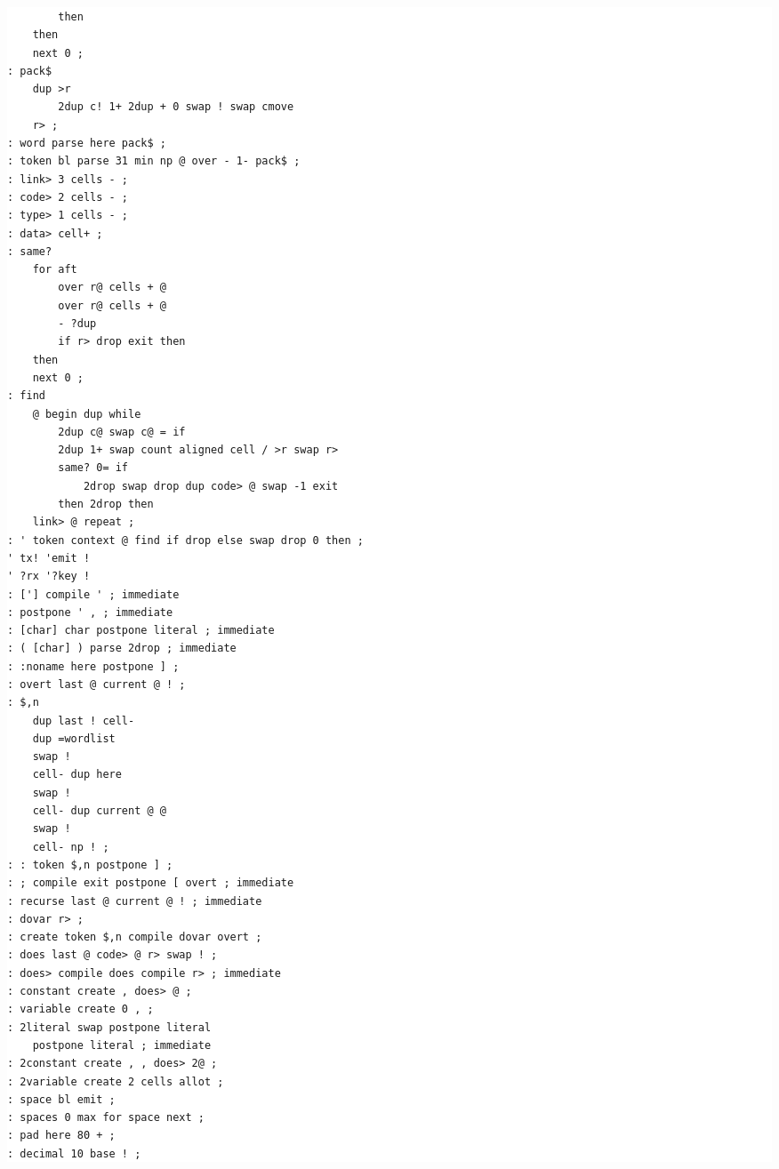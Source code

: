             then
        then
        next 0 ;
    : pack$
        dup >r
            2dup c! 1+ 2dup + 0 swap ! swap cmove
        r> ;
    : word parse here pack$ ;
    : token bl parse 31 min np @ over - 1- pack$ ;
    : link> 3 cells - ;
    : code> 2 cells - ;
    : type> 1 cells - ;
    : data> cell+ ;
    : same?
        for aft
            over r@ cells + @
            over r@ cells + @
            - ?dup
            if r> drop exit then
        then
        next 0 ;
    : find
        @ begin dup while
            2dup c@ swap c@ = if
            2dup 1+ swap count aligned cell / >r swap r>
            same? 0= if
                2drop swap drop dup code> @ swap -1 exit
            then 2drop then
        link> @ repeat ;
    : ' token context @ find if drop else swap drop 0 then ;
    ' tx! 'emit !
    ' ?rx '?key !
    : ['] compile ' ; immediate
    : postpone ' , ; immediate
    : [char] char postpone literal ; immediate
    : ( [char] ) parse 2drop ; immediate
    : :noname here postpone ] ;
    : overt last @ current @ ! ;
    : $,n
        dup last ! cell-
        dup =wordlist
        swap !
        cell- dup here
        swap !
        cell- dup current @ @
        swap !
        cell- np ! ;
    : : token $,n postpone ] ;
    : ; compile exit postpone [ overt ; immediate
    : recurse last @ current @ ! ; immediate
    : dovar r> ;
    : create token $,n compile dovar overt ;
    : does last @ code> @ r> swap ! ;
    : does> compile does compile r> ; immediate
    : constant create , does> @ ;
    : variable create 0 , ;
    : 2literal swap postpone literal
        postpone literal ; immediate
    : 2constant create , , does> 2@ ;
    : 2variable create 2 cells allot ;
    : space bl emit ;
    : spaces 0 max for space next ;
    : pad here 80 + ;
    : decimal 10 base ! ;